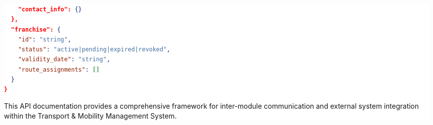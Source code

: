 ```json
    "contact_info": {}
  },
  "franchise": {
    "id": "string",
    "status": "active|pending|expired|revoked",
    "validity_date": "string",
    "route_assignments": []
  }
}
```

This API documentation provides a comprehensive framework for inter-module communication and external system integration within the Transport & Mobility Management System.